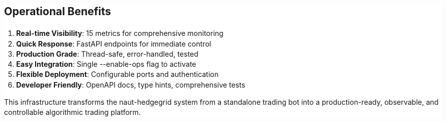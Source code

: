 ## Operational Benefits

1. **Real-time Visibility**: 15 metrics for comprehensive monitoring
2. **Quick Response**: FastAPI endpoints for immediate control
3. **Production Grade**: Thread-safe, error-handled, tested
4. **Easy Integration**: Single --enable-ops flag to activate
5. **Flexible Deployment**: Configurable ports and authentication
6. **Developer Friendly**: OpenAPI docs, type hints, comprehensive tests

This infrastructure transforms the naut-hedgegrid system from a standalone trading bot into a production-ready, observable, and controllable algorithmic trading platform.
